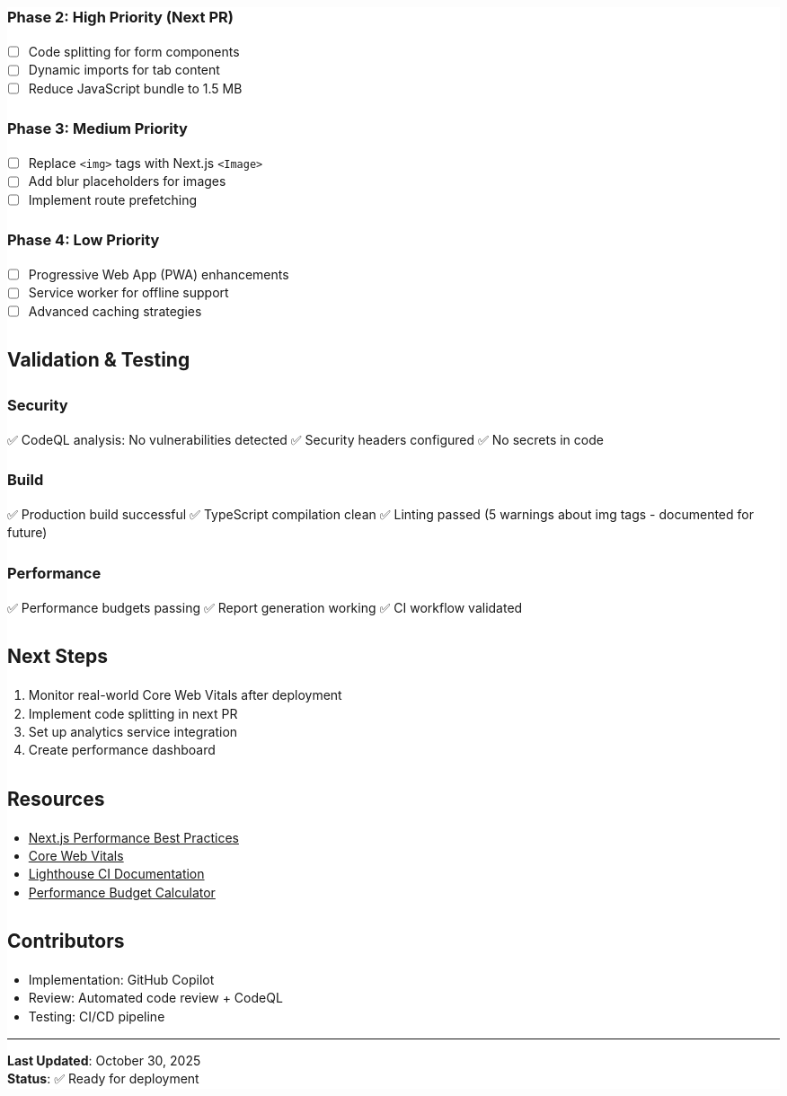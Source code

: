 ### Phase 2: High Priority (Next PR)

- [ ] Code splitting for form components
- [ ] Dynamic imports for tab content
- [ ] Reduce JavaScript bundle to 1.5 MB

### Phase 3: Medium Priority

- [ ] Replace `<img>` tags with Next.js `<Image>`
- [ ] Add blur placeholders for images
- [ ] Implement route prefetching

### Phase 4: Low Priority

- [ ] Progressive Web App (PWA) enhancements
- [ ] Service worker for offline support
- [ ] Advanced caching strategies

## Validation & Testing

### Security

✅ CodeQL analysis: No vulnerabilities detected
✅ Security headers configured
✅ No secrets in code

### Build

✅ Production build successful
✅ TypeScript compilation clean
✅ Linting passed (5 warnings about img tags - documented for future)

### Performance

✅ Performance budgets passing
✅ Report generation working
✅ CI workflow validated

## Next Steps

1. Monitor real-world Core Web Vitals after deployment
2. Implement code splitting in next PR
3. Set up analytics service integration
4. Create performance dashboard

## Resources

- [Next.js Performance Best Practices](https://nextjs.org/docs/app/building-your-application/optimizing)
- [Core Web Vitals](https://web.dev/vitals/)
- [Lighthouse CI Documentation](https://github.com/GoogleChrome/lighthouse-ci)
- [Performance Budget Calculator](https://www.performancebudget.io/)

## Contributors

- Implementation: GitHub Copilot
- Review: Automated code review + CodeQL
- Testing: CI/CD pipeline

---

**Last Updated**: October 30, 2025  
**Status**: ✅ Ready for deployment
